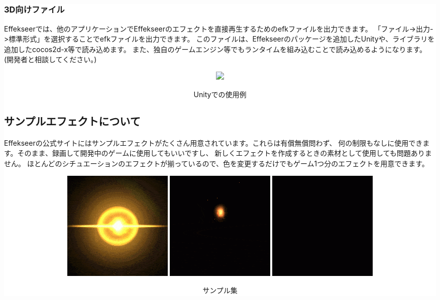 ### 3D向けファイル

Effekseerでは、他のアプリケーションでEffekseerのエフェクトを直接再生するためのefkファイルを出力できます。
「ファイル->出力->標準形式」を選択することでefkファイルを出力できます。
このファイルは、Effekseerのパッケージを追加したUnityや、ライブラリを追加したcocos2d-x等で読み込めます。
また、独自のゲームエンジン等でもランタイムを組み込むことで読み込めるようになります。(開発者と相談してください。)


<div align="center">
<img src="../../img/Tutorial/01_unity.png">
<p>
Unityでの使用例
</p>
</div>

## サンプルエフェクトについて

Effekseerの公式サイトにはサンプルエフェクトがたくさん用意されています。これらは有償無償問わず、
何の制限もなしに使用できます。そのまま、録画して開発中のゲームに使用してもいいですし、
新しくエフェクトを作成するときの素材として使用しても問題ありません。
ほとんどのシチュエーションのエフェクトが揃っているので、色を変更するだけでもゲーム1つ分のエフェクトを用意できます。
        
<div align="center">
<img src="../../img/Tutorial/01_samples_01.gif">
<img src="../../img/Tutorial/01_samples_02.gif">
<img src="../../img/Tutorial/01_samples_03.gif">
<p>
サンプル集
</p>
</div>
        